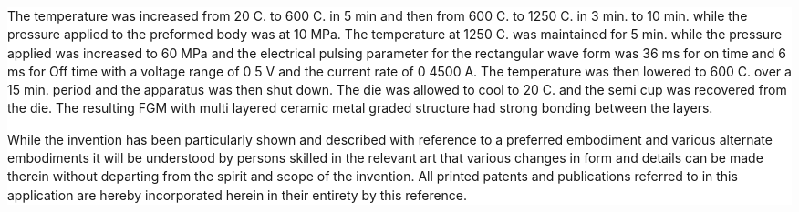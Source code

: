 The temperature was increased from 20 C. to 600 C. in 5 min and then from 600 C. to 1250 C. in 3 min. to 10 min. while the pressure applied to the preformed body was at 10 MPa. The temperature at 1250 C. was maintained for 5 min. while the pressure applied was increased to 60 MPa and the electrical pulsing parameter for the rectangular wave form was 36 ms for on time and 6 ms for Off time with a voltage range of 0 5 V and the current rate of 0 4500 A. The temperature was then lowered to 600 C. over a 15 min. period and the apparatus was then shut down. The die was allowed to cool to 20 C. and the semi cup was recovered from the die. The resulting FGM with multi layered ceramic metal graded structure had strong bonding between the layers.

While the invention has been particularly shown and described with reference to a preferred embodiment and various alternate embodiments it will be understood by persons skilled in the relevant art that various changes in form and details can be made therein without departing from the spirit and scope of the invention. All printed patents and publications referred to in this application are hereby incorporated herein in their entirety by this reference.

